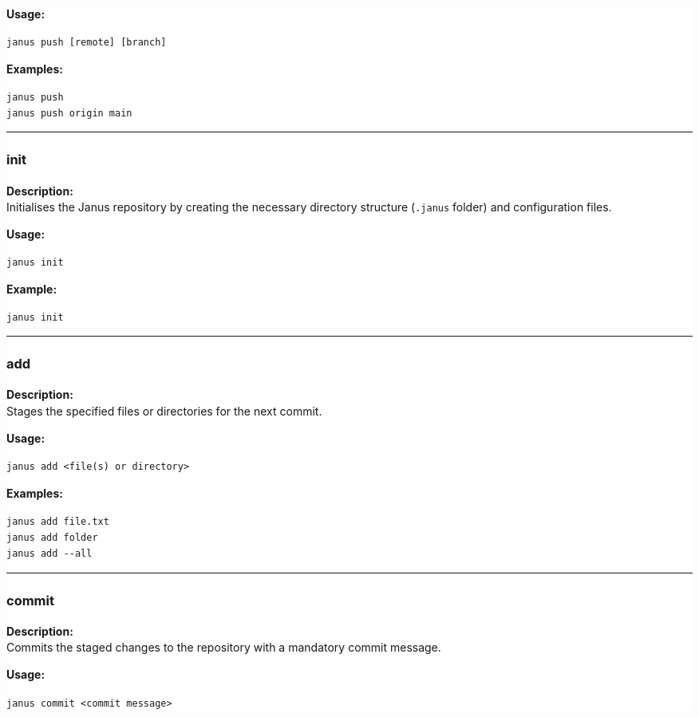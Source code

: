 **Usage:**  
```
janus push [remote] [branch]
```

**Examples:**  
```
janus push
janus push origin main
```

---

### init

**Description:**  
Initialises the Janus repository by creating the necessary directory structure (`.janus` folder) and configuration files.

**Usage:**  
```
janus init
```

**Example:**  
```
janus init
```

---

### add

**Description:**  
Stages the specified files or directories for the next commit.

**Usage:**  
```
janus add <file(s) or directory>
```

**Examples:**  
```
janus add file.txt
janus add folder
janus add --all
```

---

### commit

**Description:**  
Commits the staged changes to the repository with a mandatory commit message.

**Usage:**  
```
janus commit <commit message>
```
